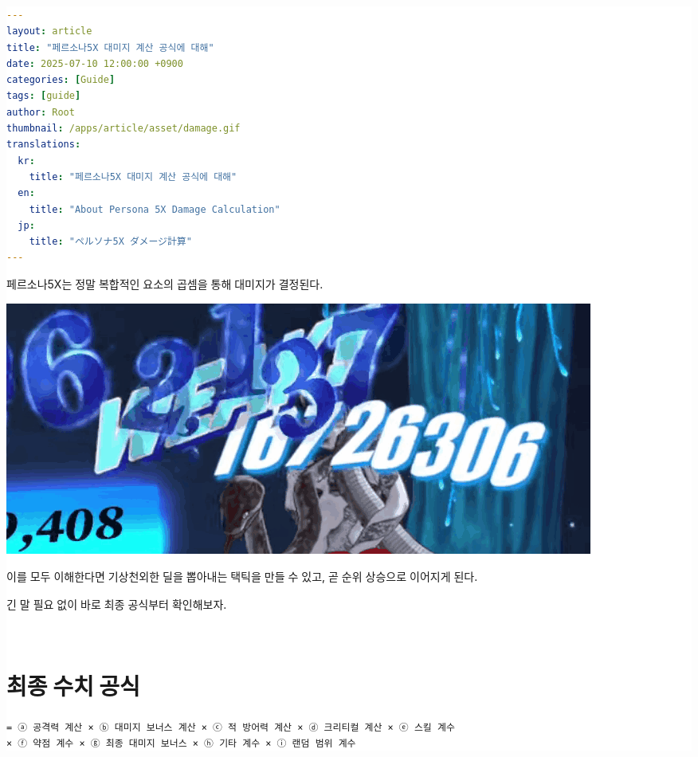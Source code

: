 ```yaml
---
layout: article
title: "페르소나5X 대미지 계산 공식에 대해"
date: 2025-07-10 12:00:00 +0900
categories: [Guide]
tags: [guide]
author: Root
thumbnail: /apps/article/asset/damage.gif
translations:
  kr:
    title: "페르소나5X 대미지 계산 공식에 대해"
  en:
    title: "About Persona 5X Damage Calculation"
  jp:
    title: "ペルソナ5X ダメージ計算"
---
```


<div class="content-kr" markdown="1">
페르소나5X는 정말 복합적인 요소의 곱셈을 통해 대미지가 결정된다.

![damage.gif](/apps/article/asset/damage.gif)

이를 모두 이해한다면 기상천외한 딜을 뽑아내는 택틱을 만들 수 있고, 곧 순위 상승으로 이어지게 된다.

긴 말 필요 없이 바로 최종 공식부터 확인해보자.

<br>

# 최종 수치 공식

```markdown
= ⓐ 공격력 계산 × ⓑ 대미지 보너스 계산 × ⓒ 적 방어력 계산 × ⓓ 크리티컬 계산 × ⓔ 스킬 계수
× ⓕ 약점 계수 × ⓖ 최종 대미지 보너스 × ⓗ 기타 계수 × ⓘ 랜덤 범위 계수
```
